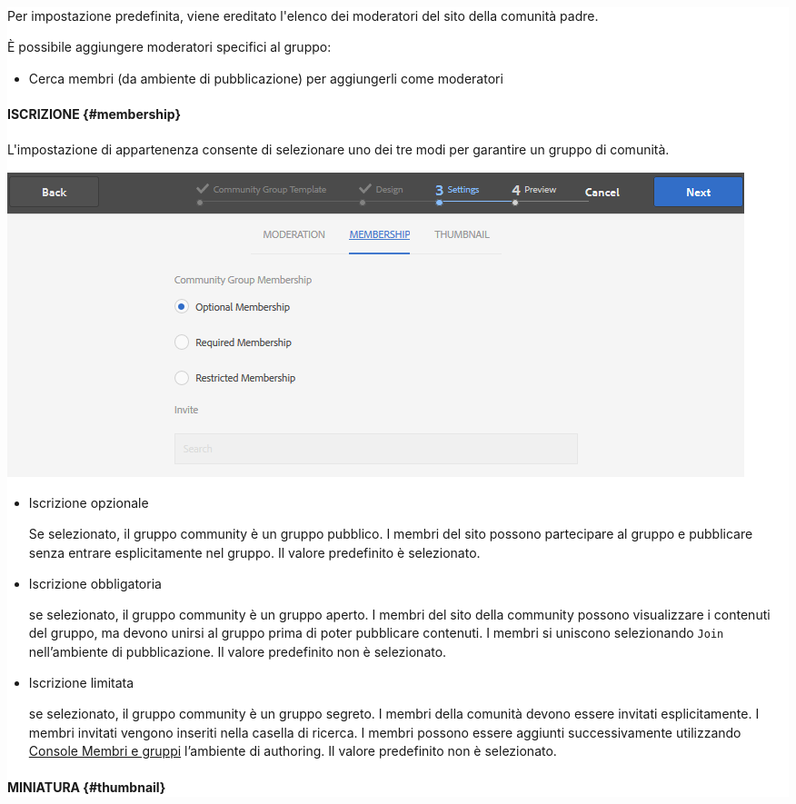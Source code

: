 Per impostazione predefinita, viene ereditato l&#39;elenco dei moderatori del sito della comunità padre.

È possibile aggiungere moderatori specifici al gruppo:

* Cerca membri (da ambiente di pubblicazione) per aggiungerli come moderatori

#### ISCRIZIONE {#membership}

L&#39;impostazione di appartenenza consente di selezionare uno dei tre modi per garantire un gruppo di comunità.

![chlimage_1-137](assets/chlimage_1-137.png)

* Iscrizione opzionale

   Se selezionato, il gruppo community è un gruppo pubblico. I membri del sito possono partecipare al gruppo e pubblicare senza entrare esplicitamente nel gruppo. Il valore predefinito è selezionato.
* Iscrizione obbligatoria

   se selezionato, il gruppo community è un gruppo aperto. I membri del sito della community possono visualizzare i contenuti del gruppo, ma devono unirsi al gruppo prima di poter pubblicare contenuti. I membri si uniscono selezionando `Join` nell’ambiente di pubblicazione. Il valore predefinito non è selezionato.

* Iscrizione limitata

   se selezionato, il gruppo community è un gruppo segreto. I membri della comunità devono essere invitati esplicitamente. I membri invitati vengono inseriti nella casella di ricerca. I membri possono essere aggiunti successivamente utilizzando [Console Membri e gruppi](members.md) l’ambiente di authoring. Il valore predefinito non è selezionato.

#### MINIATURA {#thumbnail}

